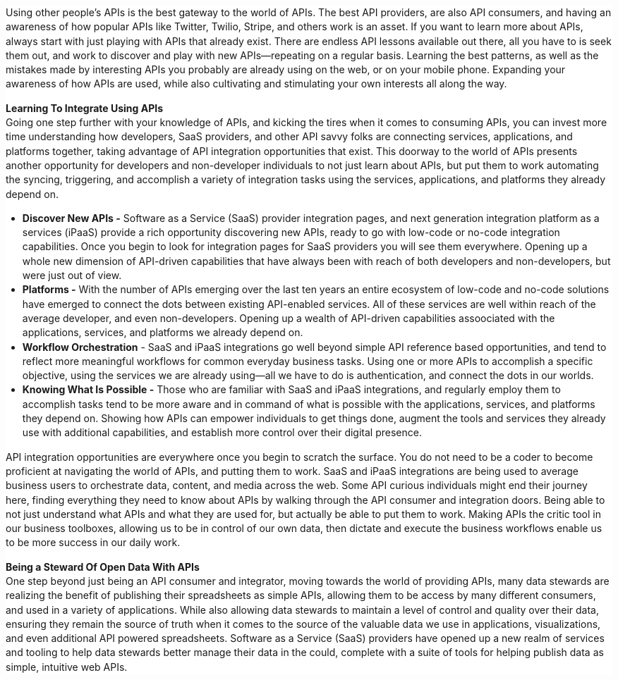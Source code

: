 
Using other people’s APIs is the best gateway to the world of APIs. The best API providers, are also API consumers, and having an awareness of how popular APIs like Twitter, Twilio, Stripe, and others work is an asset. If you want to learn more about APIs, always start with just playing with APIs that already exist. There are endless API lessons available out there, all you have to is seek them out, and work to discover and play with new APIs—repeating on a regular basis. Learning the best patterns, as well as the mistakes made by interesting APIs you probably are already using on the web, or on your mobile phone. Expanding your awareness of how APIs are used, while also cultivating and stimulating your own interests all along the way.  
  
**Learning To Integrate Using APIs**  
Going one step further with your knowledge of APIs, and kicking the tires when it comes to consuming APIs, you can invest more time understanding how developers, SaaS providers, and other API savvy folks are connecting services, applications, and platforms together, taking advantage of API integration opportunities that exist. This doorway to the world of APIs presents another opportunity for developers and non-developer individuals to not just learn about APIs, but put them to work automating the syncing, triggering, and accomplish a variety of integration tasks using the services, applications, and platforms they already depend on.

*   **Discover New APIs -** Software as a Service (SaaS) provider integration pages, and next generation integration platform as a services (iPaaS) provide a rich opportunity discovering new APIs, ready to go with low-code or no-code integration capabilities. Once you begin to look for integration pages for SaaS providers you will see them everywhere. Opening up a whole new dimension of API-driven capabilities that have always been with reach of both developers and non-developers, but were just out of view.
*   **Platforms -** With the number of APIs emerging over the last ten years an entire ecosystem of low-code and no-code solutions have emerged to connect the dots between existing API-enabled services. All of these services are well within reach of the average developer, and even non-developers. Opening up a wealth of API-driven capabilities assoociated with the applications, services, and platforms we already depend on.
*   **Workflow Orchestration** \- SaaS and iPaaS integrations go well beyond simple API reference based opportunities, and tend to reflect more meaningful workflows for common everyday business tasks. Using one or more APIs to accomplish a specific objective, using the services we are already using—all we have to do is authentication, and connect the dots in our worlds.
*   **Knowing What Is Possible -** Those who are familiar with SaaS and iPaaS integrations, and regularly employ them to accomplish tasks tend to be more aware and in command of what is possible with the applications, services, and platforms they depend on. Showing how APIs can empower individuals to get things done, augment the tools and services they already use with additional capabilities, and establish more control over their digital presence.

API integration opportunities are everywhere once you begin to scratch the surface. You do not need to be a coder to become proficient at navigating the world of APIs, and putting them to work. SaaS and iPaaS integrations are being used to average business users to orchestrate data, content, and media across the web. Some API curious individuals might end their journey here, finding everything they need to know about APIs by walking through the API consumer and integration doors. Being able to not just understand what APIs and what they are used for, but actually be able to put them to work. Making APIs the critic tool in our business toolboxes, allowing us to be in control of our own data, then dictate and execute the business workflows enable us to be more success in our daily work.  
  
**Being a Steward Of Open Data With APIs**  
One step beyond just being an API consumer and integrator, moving towards the world of providing APIs, many data stewards are realizing the benefit of publishing their spreadsheets as simple APIs, allowing them to be access by many different consumers, and used in a variety of applications. While also allowing data stewards to maintain a level of control and quality over their data, ensuring they remain the source of truth when it comes to the source of the valuable data we use in applications, visualizations, and even additional API powered spreadsheets. Software as a Service (SaaS) providers have opened up a new realm of services and tooling to help data stewards better manage their data in the could, complete with a suite of tools for helping publish data as simple, intuitive web APIs.
